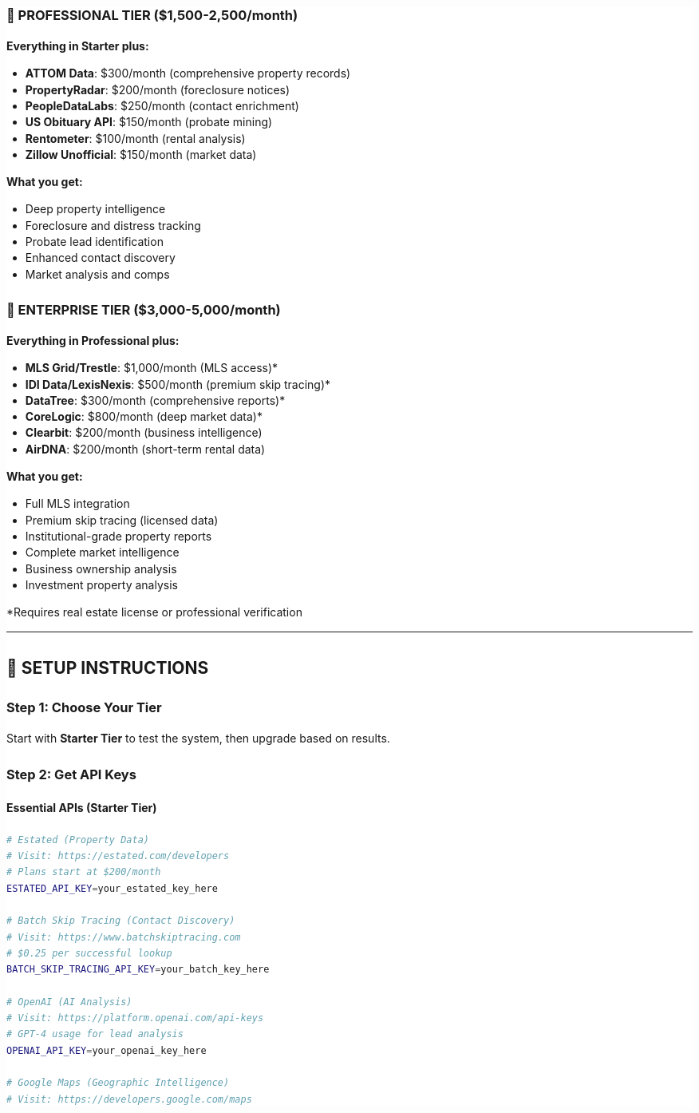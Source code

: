 ### **🥈 PROFESSIONAL TIER ($1,500-2,500/month)**
**Everything in Starter plus:**
- **ATTOM Data**: $300/month (comprehensive property records)
- **PropertyRadar**: $200/month (foreclosure notices)
- **PeopleDataLabs**: $250/month (contact enrichment)
- **US Obituary API**: $150/month (probate mining)
- **Rentometer**: $100/month (rental analysis)
- **Zillow Unofficial**: $150/month (market data)

**What you get:**
- Deep property intelligence
- Foreclosure and distress tracking
- Probate lead identification
- Enhanced contact discovery
- Market analysis and comps

### **🥇 ENTERPRISE TIER ($3,000-5,000/month)**
**Everything in Professional plus:**
- **MLS Grid/Trestle**: $1,000/month (MLS access)*
- **IDI Data/LexisNexis**: $500/month (premium skip tracing)*
- **DataTree**: $300/month (comprehensive reports)*
- **CoreLogic**: $800/month (deep market data)*
- **Clearbit**: $200/month (business intelligence)
- **AirDNA**: $200/month (short-term rental data)

**What you get:**
- Full MLS integration
- Premium skip tracing (licensed data)
- Institutional-grade property reports
- Complete market intelligence
- Business ownership analysis
- Investment property analysis

*Requires real estate license or professional verification

---

## 🔧 **SETUP INSTRUCTIONS**

### **Step 1: Choose Your Tier**
Start with **Starter Tier** to test the system, then upgrade based on results.

### **Step 2: Get API Keys**

#### **Essential APIs (Starter Tier)**
```bash
# Estated (Property Data)
# Visit: https://estated.com/developers
# Plans start at $200/month
ESTATED_API_KEY=your_estated_key_here

# Batch Skip Tracing (Contact Discovery)  
# Visit: https://www.batchskiptracing.com
# $0.25 per successful lookup
BATCH_SKIP_TRACING_API_KEY=your_batch_key_here

# OpenAI (AI Analysis)
# Visit: https://platform.openai.com/api-keys
# GPT-4 usage for lead analysis
OPENAI_API_KEY=your_openai_key_here

# Google Maps (Geographic Intelligence)
# Visit: https://developers.google.com/maps
```